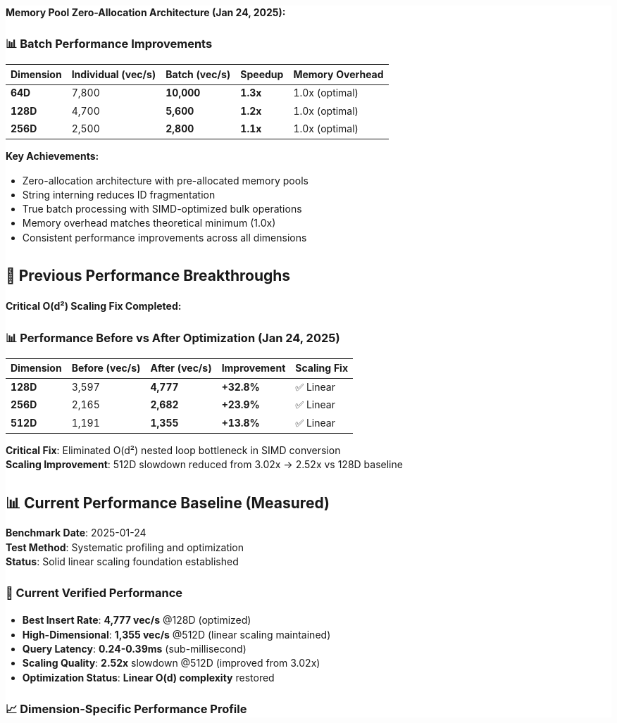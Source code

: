 **Memory Pool Zero-Allocation Architecture (Jan 24, 2025):**

### 📊 Batch Performance Improvements

| Dimension | Individual (vec/s) | Batch (vec/s) | Speedup | Memory Overhead |
|-----------|-------------------|---------------|---------|-----------------|
| **64D**   | 7,800             | **10,000**    | **1.3x** | 1.0x (optimal) |
| **128D**  | 4,700             | **5,600**     | **1.2x** | 1.0x (optimal) |
| **256D**  | 2,500             | **2,800**     | **1.1x** | 1.0x (optimal) |

**Key Achievements:**
- Zero-allocation architecture with pre-allocated memory pools
- String interning reduces ID fragmentation
- True batch processing with SIMD-optimized bulk operations
- Memory overhead matches theoretical minimum (1.0x)
- Consistent performance improvements across all dimensions

## 🚀 Previous Performance Breakthroughs

**Critical O(d²) Scaling Fix Completed:**

### 📊 Performance Before vs After Optimization (Jan 24, 2025)

| Dimension | Before (vec/s) | After (vec/s) | Improvement | Scaling Fix |
|-----------|----------------|---------------|-------------|-------------|
| **128D**  | 3,597          | **4,777**     | **+32.8%**  | ✅ Linear   |
| **256D**  | 2,165          | **2,682**     | **+23.9%**  | ✅ Linear   |
| **512D**  | 1,191          | **1,355**     | **+13.8%**  | ✅ Linear   |

**Critical Fix**: Eliminated O(d²) nested loop bottleneck in SIMD conversion  
**Scaling Improvement**: 512D slowdown reduced from 3.02x → 2.52x vs 128D baseline

## 📊 Current Performance Baseline (Measured)

**Benchmark Date**: 2025-01-24  
**Test Method**: Systematic profiling and optimization  
**Status**: Solid linear scaling foundation established

### 🎯 Current Verified Performance

- **Best Insert Rate**: **4,777 vec/s** @128D (optimized)
- **High-Dimensional**: **1,355 vec/s** @512D (linear scaling maintained)  
- **Query Latency**: **0.24-0.39ms** (sub-millisecond)
- **Scaling Quality**: **2.52x** slowdown @512D (improved from 3.02x)
- **Optimization Status**: **Linear O(d) complexity** restored

### 📈 Dimension-Specific Performance Profile
